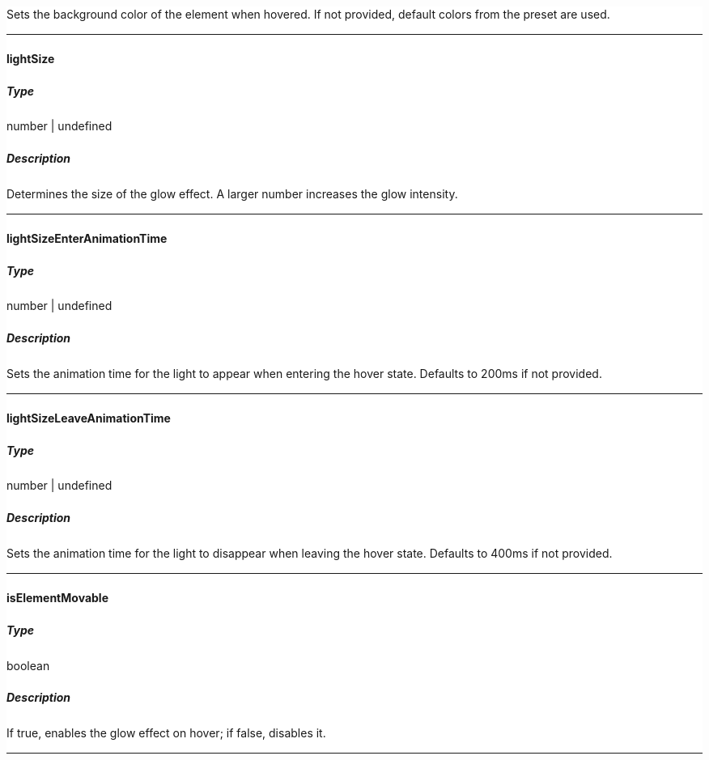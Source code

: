 
Sets the background color of the element when hovered. If not provided, default colors from the preset are used.

 --- 

#### lightSize

##### Type


number | undefined
##### Description


Determines the size of the glow effect. A larger number increases the glow intensity.

 --- 

#### lightSizeEnterAnimationTime

##### Type


number | undefined
##### Description


Sets the animation time for the light to appear when entering the hover state. Defaults to 200ms if not provided.

 --- 

#### lightSizeLeaveAnimationTime

##### Type


number | undefined
##### Description


Sets the animation time for the light to disappear when leaving the hover state. Defaults to 400ms if not provided.

 --- 

#### isElementMovable

##### Type


boolean
##### Description


If true, enables the glow effect on hover; if false, disables it.

 --- 
